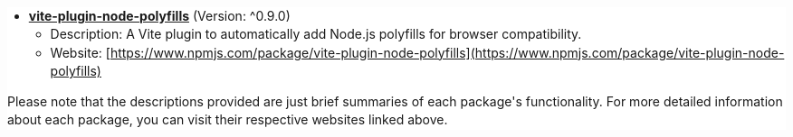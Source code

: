 - **[vite-plugin-node-polyfills](https://www.npmjs.com/package/vite-plugin-node-polyfills)** (Version: ^0.9.0)
  - Description: A Vite plugin to automatically add Node.js polyfills for browser compatibility.
  - Website: [https://www.npmjs.com/package/vite-plugin-node-polyfills](https://www.npmjs.com/package/vite-plugin-node-polyfills)

Please note that the descriptions provided are just brief summaries of each package's functionality. For more detailed information about each package, you can visit their respective websites linked above.

